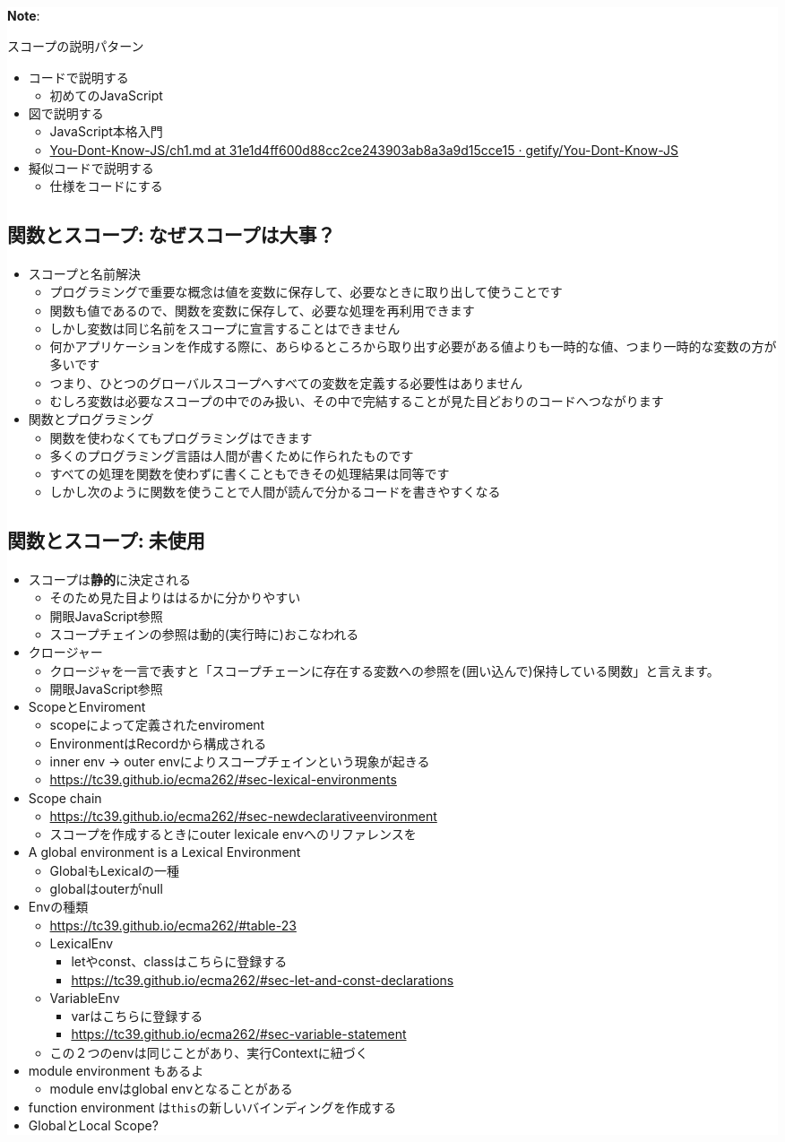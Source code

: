 **Note**:

スコープの説明パターン

- コードで説明する
	- 初めてのJavaScript
- 図で説明する
	- JavaScript本格入門
	- [You-Dont-Know-JS/ch1.md at 31e1d4ff600d88cc2ce243903ab8a3a9d15cce15 · getify/You-Dont-Know-JS](https://github.com/getify/You-Dont-Know-JS/blob/31e1d4ff600d88cc2ce243903ab8a3a9d15cce15/scope%20%26%20closures/ch1.md "You-Dont-Know-JS/ch1.md at 31e1d4ff600d88cc2ce243903ab8a3a9d15cce15 · getify/You-Dont-Know-JS")
- 擬似コードで説明する
	- 仕様をコードにする


## 関数とスコープ: なぜスコープは大事？

- スコープと名前解決
    - プログラミングで重要な概念は値を変数に保存して、必要なときに取り出して使うことです
    - 関数も値であるので、関数を変数に保存して、必要な処理を再利用できます
    - しかし変数は同じ名前をスコープに宣言することはできません
    - 何かアプリケーションを作成する際に、あらゆるところから取り出す必要がある値よりも一時的な値、つまり一時的な変数の方が多いです
    - つまり、ひとつのグローバルスコープへすべての変数を定義する必要性はありません
    - むしろ変数は必要なスコープの中でのみ扱い、その中で完結することが見た目どおりのコードへつながります
- 関数とプログラミング
    - 関数を使わなくてもプログラミングはできます
    - 多くのプログラミング言語は人間が書くために作られたものです
    - すべての処理を関数を使わずに書くこともできその処理結果は同等です
    - しかし次のように関数を使うことで人間が読んで分かるコードを書きやすくなる


## 関数とスコープ: 未使用

- スコープは**静的**に決定される
	- そのため見た目よりははるかに分かりやすい
	- 開眼JavaScript参照
	- スコープチェインの参照は動的(実行時に)おこなわれる
- クロージャー
	- クロージャを一言で表すと「スコープチェーンに存在する変数への参照を(囲い込んで)保持している関数」と言えます。
	- 開眼JavaScript参照
- ScopeとEnviroment
	- scopeによって定義されたenviroment
	- EnvironmentはRecordから構成される
	- inner env -> outer envによりスコープチェインという現象が起きる
	- <https://tc39.github.io/ecma262/#sec-lexical-environments>
- Scope chain
	- https://tc39.github.io/ecma262/#sec-newdeclarativeenvironment
	- スコープを作成するときにouter lexicale envへのリファレンスを
- A global environment is a Lexical Environment
	- GlobalもLexicalの一種
	- globalはouterがnull
- Envの種類
	- <https://tc39.github.io/ecma262/#table-23>
	- LexicalEnv
		- letやconst、classはこちらに登録する
		- https://tc39.github.io/ecma262/#sec-let-and-const-declarations
	- VariableEnv
		- varはこちらに登録する
		- https://tc39.github.io/ecma262/#sec-variable-statement
	- この２つのenvは同じことがあり、実行Contextに紐づく
- module environment もあるよ
	- module envはglobal envとなることがある
- function environment は`this`の新しいバインディングを作成する
- GlobalとLocal Scope?